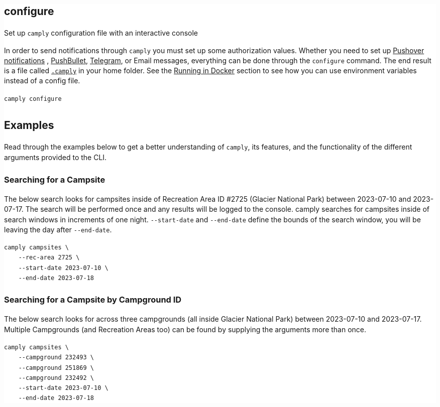 ## configure

Set up `camply` configuration file with an interactive console

In order to send notifications through `camply` you must set up some authorization values. Whether
you need to set up [Pushover notifications](https://pushover.net)
, [PushBullet](https://www.pushbullet.com/#settings/account), [Telegram](https://core.telegram.org/bots),
or Email messages, everything can be done through the `configure` command. The end result is a file called
[`.camply`](examples/example.camply) in your home folder. See
the [Running in Docker](how_to_run.md#running-in-docker) section to see how you can use environment variables
instead of a config file.

```commandline
camply configure
```

## Examples

Read through the examples below to get a better understanding of `camply`, its features, and the
functionality of the different arguments provided to the CLI.

### Searching for a Campsite

The below search looks for campsites inside of Recreation Area ID #2725 (Glacier National Park)
between 2023-07-10 and 2023-07-17. The search will be performed once and any results will be logged
to the console. camply searches for campsites inside of search windows in increments of one night.
`--start-date` and `--end-date` define the bounds of the search window, you will be leaving the day
after `--end-date`.

```commandline
camply campsites \
    --rec-area 2725 \
    --start-date 2023-07-10 \
    --end-date 2023-07-18
```

### Searching for a Campsite by Campground ID

The below search looks for across three campgrounds (all inside Glacier National Park)
between 2023-07-10 and 2023-07-17. Multiple Campgrounds (and Recreation Areas too) can be found by
supplying the arguments more than once.

```commandline
camply campsites \
    --campground 232493 \
    --campground 251869 \
    --campground 232492 \
    --start-date 2023-07-10 \
    --end-date 2023-07-18
```
